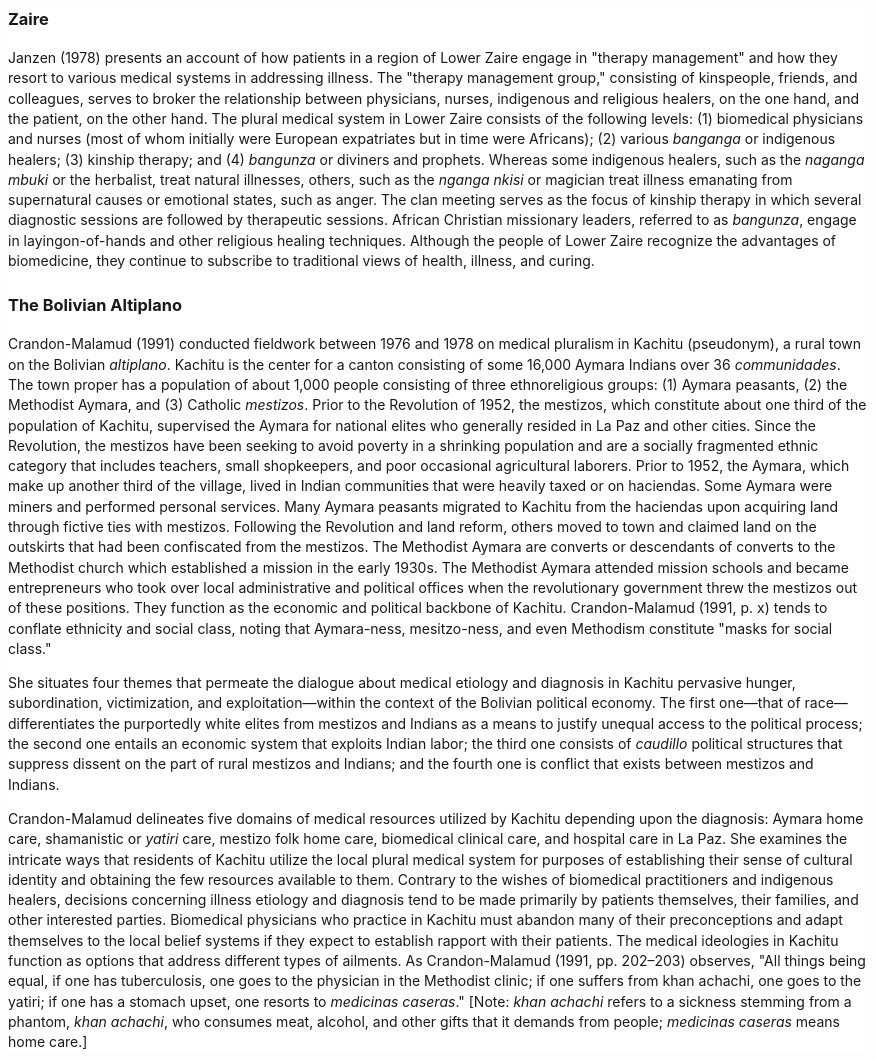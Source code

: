 ### **Zaire**

Janzen (1978) presents an account of how patients in a region of Lower Zaire engage in "therapy management" and how they resort to various medical systems in addressing illness. The "therapy management group," consisting of kinspeople, friends, and colleagues, serves to broker the relationship between physicians, nurses, indigenous and religious healers, on the one hand, and the patient, on the other hand. The plural medical system in Lower Zaire consists of the following levels: (1) biomedical physicians and nurses (most of whom initially were European expatriates but in time were Africans); (2) various *banganga* or indigenous healers; (3) kinship therapy; and (4) *bangunza* or diviners and prophets. Whereas some indigenous healers, such as the *naganga mbuki* or the herbalist, treat natural illnesses, others, such as the *nganga nkisi* or magician treat illness emanating from supernatural causes or emotional states, such as anger. The clan meeting serves as the focus of kinship therapy in which several diagnostic sessions are followed by therapeutic sessions. African Christian missionary leaders, referred to as *bangunza*, engage in layingon-of-hands and other religious healing techniques. Although the people of Lower Zaire recognize the advantages of biomedicine, they continue to subscribe to traditional views of health, illness, and curing.

### **The Bolivian Altiplano**

Crandon-Malamud (1991) conducted fieldwork between 1976 and 1978 on medical pluralism in Kachitu (pseudonym), a rural town on the Bolivian *altiplano*. Kachitu is the center for a canton consisting of some 16,000 Aymara Indians over 36 *communidades*. The town proper has a population of about 1,000 people consisting of three ethnoreligious groups: (1) Aymara peasants, (2) the Methodist Aymara, and (3) Catholic *mestizos*. Prior to the Revolution of 1952, the mestizos, which constitute about one third of the population of Kachitu, supervised the Aymara for national elites who generally resided in La Paz and other cities. Since the Revolution, the mestizos have been seeking to avoid poverty in a shrinking population and are a socially fragmented ethnic category that includes teachers, small shopkeepers, and poor occasional agricultural laborers. Prior to 1952, the Aymara, which make up another third of the village, lived in Indian communities that were heavily taxed or on haciendas. Some Aymara were miners and performed personal services. Many Aymara peasants migrated to Kachitu from the haciendas upon acquiring land through fictive ties with mestizos. Following the Revolution and land reform, others moved to town and claimed land on the outskirts that had been confiscated from the mestizos. The Methodist Aymara are converts or descendants of converts to the Methodist church which established a mission in the early 1930s. The Methodist Aymara attended mission schools and became entrepreneurs who took over local administrative and political offices when the revolutionary government threw the mestizos out of these positions. They function as the economic and political backbone of Kachitu. Crandon-Malamud (1991, p. x) tends to conflate ethnicity and social class, noting that Aymara-ness, mesitzo-ness, and even Methodism constitute "masks for social class."

She situates four themes that permeate the dialogue about medical etiology and diagnosis in Kachitu pervasive hunger, subordination, victimization, and exploitation—within the context of the Bolivian political economy. The first one—that of race—differentiates the purportedly white elites from mestizos and Indians as a means to justify unequal access to the political process; the second one entails an economic system that exploits Indian labor; the third one consists of *caudillo* political structures that suppress dissent on the part of rural mestizos and Indians; and the fourth one is conflict that exists between mestizos and Indians.

Crandon-Malamud delineates five domains of medical resources utilized by Kachitu depending upon the diagnosis: Aymara home care, shamanistic or *yatiri* care, mestizo folk home care, biomedical clinical care, and hospital care in La Paz. She examines the intricate ways that residents of Kachitu utilize the local plural medical system for purposes of establishing their sense of cultural identity and obtaining the few resources available to them. Contrary to the wishes of biomedical practitioners and indigenous healers, decisions concerning illness etiology and diagnosis tend to be made primarily by patients themselves, their families, and other interested parties. Biomedical physicians who practice in Kachitu must abandon many of their preconceptions and adapt themselves to the local belief systems if they expect to establish rapport with their patients. The medical ideologies in Kachitu function as options that address different types of ailments. As Crandon-Malamud (1991, pp. 202–203) observes, "All things being equal, if one has tuberculosis, one goes to the physician in the Methodist clinic; if one suffers from khan achachi, one goes to the yatiri; if one has a stomach upset, one resorts to *medicinas caseras*." [Note: *khan achachi* refers to a sickness stemming from a phantom, *khan achachi*, who consumes meat, alcohol, and other gifts that it demands from people; *medicinas caseras* means home care.]
